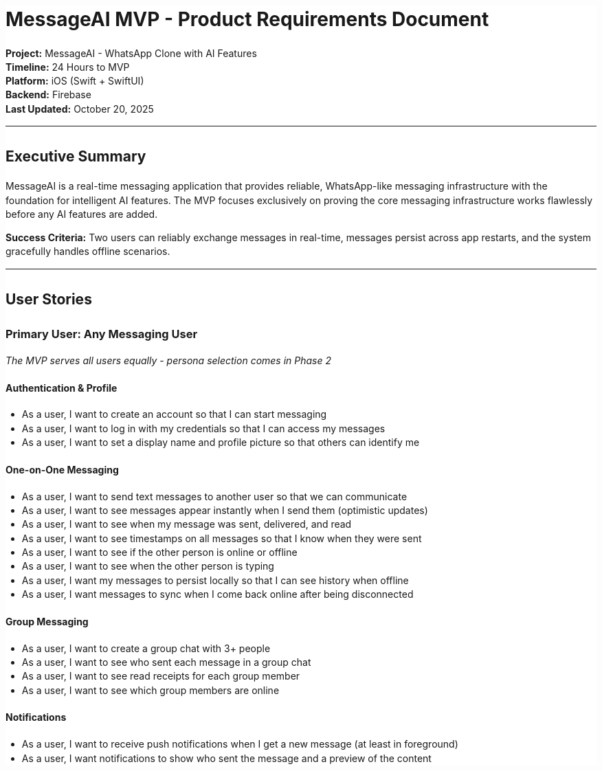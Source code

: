 # MessageAI MVP - Product Requirements Document

**Project:** MessageAI - WhatsApp Clone with AI Features  
**Timeline:** 24 Hours to MVP  
**Platform:** iOS (Swift + SwiftUI)  
**Backend:** Firebase  
**Last Updated:** October 20, 2025

---

## Executive Summary

MessageAI is a real-time messaging application that provides reliable, WhatsApp-like messaging infrastructure with the foundation for intelligent AI features. The MVP focuses exclusively on proving the core messaging infrastructure works flawlessly before any AI features are added.

**Success Criteria:** Two users can reliably exchange messages in real-time, messages persist across app restarts, and the system gracefully handles offline scenarios.

---

## User Stories

### Primary User: Any Messaging User
*The MVP serves all users equally - persona selection comes in Phase 2*

#### Authentication & Profile
- As a user, I want to create an account so that I can start messaging
- As a user, I want to log in with my credentials so that I can access my messages
- As a user, I want to set a display name and profile picture so that others can identify me

#### One-on-One Messaging
- As a user, I want to send text messages to another user so that we can communicate
- As a user, I want to see messages appear instantly when I send them (optimistic updates)
- As a user, I want to see when my message was sent, delivered, and read
- As a user, I want to see timestamps on all messages so that I know when they were sent
- As a user, I want to see if the other person is online or offline
- As a user, I want to see when the other person is typing
- As a user, I want my messages to persist locally so that I can see history when offline
- As a user, I want messages to sync when I come back online after being disconnected

#### Group Messaging
- As a user, I want to create a group chat with 3+ people
- As a user, I want to see who sent each message in a group chat
- As a user, I want to see read receipts for each group member
- As a user, I want to see which group members are online

#### Notifications
- As a user, I want to receive push notifications when I get a new message (at least in foreground)
- As a user, I want notifications to show who sent the message and a preview of the content
